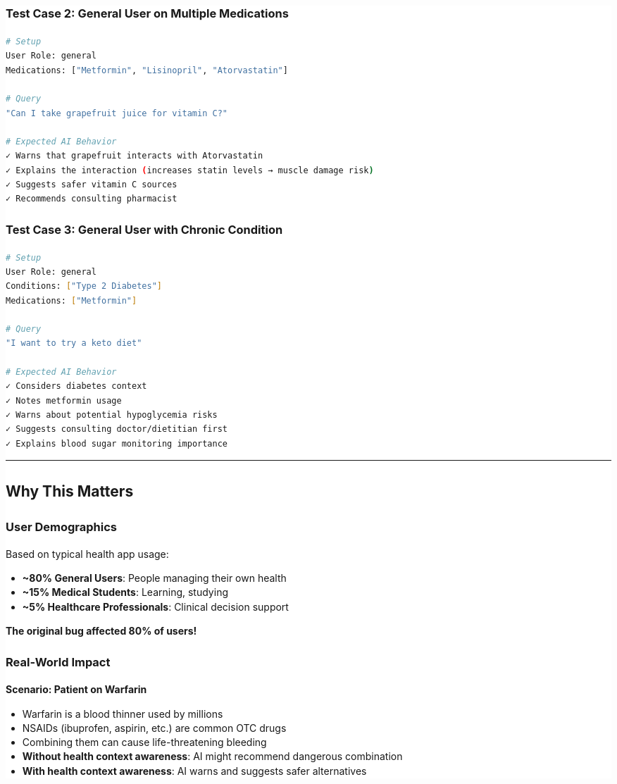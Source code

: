 ### Test Case 2: General User on Multiple Medications

```bash
# Setup
User Role: general
Medications: ["Metformin", "Lisinopril", "Atorvastatin"]

# Query
"Can I take grapefruit juice for vitamin C?"

# Expected AI Behavior
✓ Warns that grapefruit interacts with Atorvastatin
✓ Explains the interaction (increases statin levels → muscle damage risk)
✓ Suggests safer vitamin C sources
✓ Recommends consulting pharmacist
```

### Test Case 3: General User with Chronic Condition

```bash
# Setup
User Role: general
Conditions: ["Type 2 Diabetes"]
Medications: ["Metformin"]

# Query
"I want to try a keto diet"

# Expected AI Behavior
✓ Considers diabetes context
✓ Notes metformin usage
✓ Warns about potential hypoglycemia risks
✓ Suggests consulting doctor/dietitian first
✓ Explains blood sugar monitoring importance
```

---

## Why This Matters

### User Demographics

Based on typical health app usage:
- **~80% General Users**: People managing their own health
- **~15% Medical Students**: Learning, studying
- **~5% Healthcare Professionals**: Clinical decision support

**The original bug affected 80% of users!**

### Real-World Impact

**Scenario: Patient on Warfarin**
- Warfarin is a blood thinner used by millions
- NSAIDs (ibuprofen, aspirin, etc.) are common OTC drugs
- Combining them can cause life-threatening bleeding
- **Without health context awareness**: AI might recommend dangerous combination
- **With health context awareness**: AI warns and suggests safer alternatives
